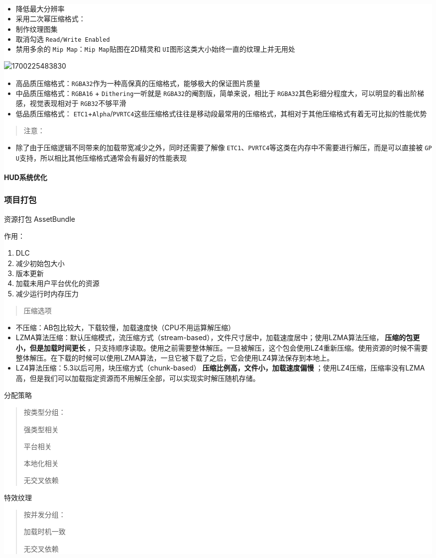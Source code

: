 * 降低最大分辨率
* 采用二次幂压缩格式：
* 制作纹理图集
* 取消勾选 `Read/Write Enabled`
* 禁用多余的 `Mip Map`：`Mip Map`贴图在2D精灵和 `UI`图形这类大小始终一直的纹理上并无用处

![1700225483830](image/技术栈/1700225483830.png)

* 高品质压缩格式：`RGBA32`作为一种高保真的压缩格式，能够极大的保证图片质量
* 中品质压缩格式：`RGBA16` + `Dithering`一听就是 `RGBA32`的阉割版，简单来说，相比于 `RGBA32`其色彩细分程度大，可以明显的看出阶梯感，视觉表现相对于 `RGB32`不够平滑
* 低品质压缩格式： `ETC1`+`Alpha`/`PVRTC4`这些压缩格式往往是移动段最常用的压缩格式，其相对于其他压缩格式有着无可比拟的性能优势

> 注意：

* 除了由于压缩逻辑不同带来的加载带宽减少之外，同时还需要了解像 `ETC1`、`PVRTC4`等这类在内存中不需要进行解压，而是可以直接被 `GPU`支持，所以相比其他压缩格式通常会有最好的性能表现

#### HUD系统优化

### 项目打包

资源打包 AssetBundle

作用：

1. DLC
2. 减少初始包大小
3. 版本更新
4. 加载未用户平台优化的资源
5. 减少运行时内存压力

> 压缩选项

* 不压缩：AB包比较大，下载较慢，加载速度快（CPU不用运算解压缩）
* LZMA算法压缩：默认压缩模式，流压缩方式（stream-based），文件尺寸居中，加载速度居中；使用LZMA算法压缩， **压缩的包更小，但是加载时间更长** ，只支持顺序读取。使用之前需要整体解压。一旦被解压，这个包会使用LZ4重新压缩。使用资源的时候不需要整体解压。在下载的时候可以使用LZMA算法，一旦它被下载了之后，它会使用LZ4算法保存到本地上。
* LZ4算法压缩：5.3以后可用，块压缩方式（chunk-based） **压缩比例高，文件小，加载速度偏慢** ；使用LZ4压缩，压缩率没有LZMA高，但是我们可以加载指定资源而不用解压全部，可以实现实时解压随机存储。

分配策略

> 按类型分组：
>
> 强类型相关
>
> 平台相关
>
> 本地化相关
>
> 无交叉依赖

特效纹理

> 按并发分组：
>
> 加载时机一致
>
> 无交叉依赖
